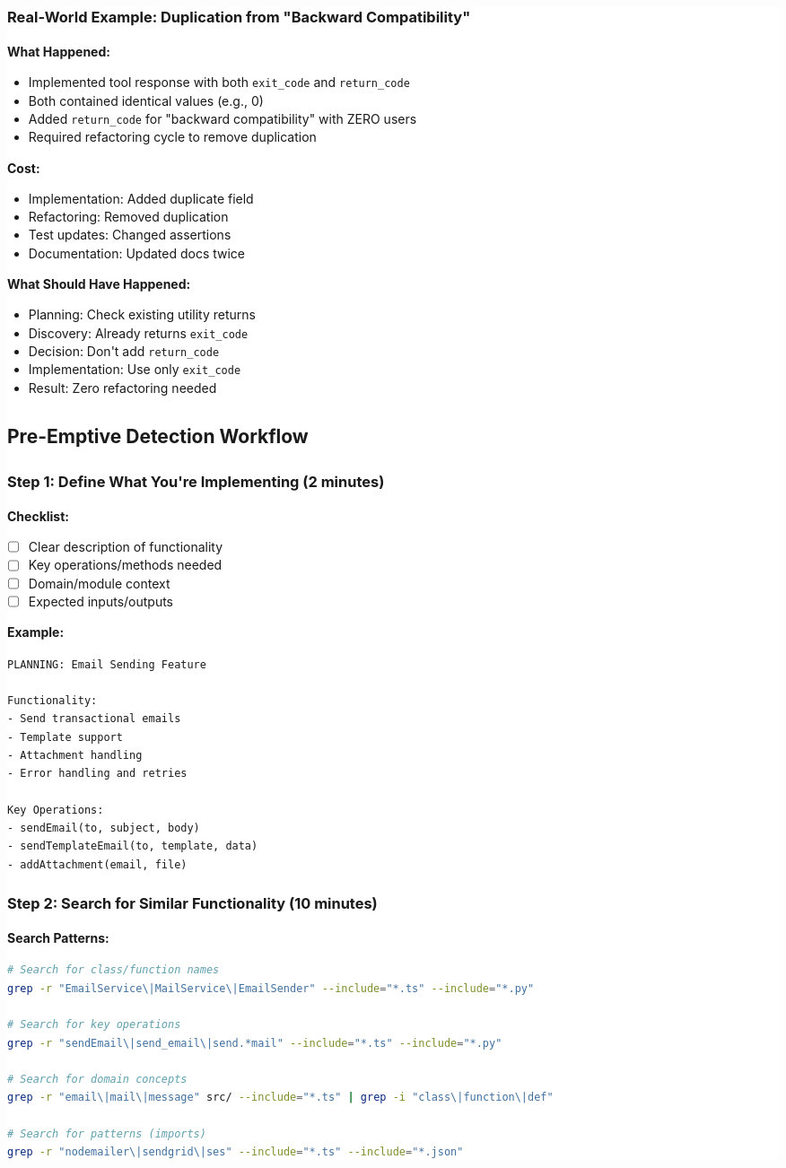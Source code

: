 ### Real-World Example: Duplication from "Backward Compatibility"

**What Happened:**
- Implemented tool response with both `exit_code` and `return_code`
- Both contained identical values (e.g., 0)
- Added `return_code` for "backward compatibility" with ZERO users
- Required refactoring cycle to remove duplication

**Cost:**
- Implementation: Added duplicate field
- Refactoring: Removed duplication
- Test updates: Changed assertions
- Documentation: Updated docs twice

**What Should Have Happened:**
- Planning: Check existing utility returns
- Discovery: Already returns `exit_code`
- Decision: Don't add `return_code`
- Implementation: Use only `exit_code`
- Result: Zero refactoring needed

## Pre-Emptive Detection Workflow

### Step 1: Define What You're Implementing (2 minutes)

**Checklist:**
- [ ] Clear description of functionality
- [ ] Key operations/methods needed
- [ ] Domain/module context
- [ ] Expected inputs/outputs

**Example:**
```
PLANNING: Email Sending Feature

Functionality:
- Send transactional emails
- Template support
- Attachment handling
- Error handling and retries

Key Operations:
- sendEmail(to, subject, body)
- sendTemplateEmail(to, template, data)
- addAttachment(email, file)
```

### Step 2: Search for Similar Functionality (10 minutes)

**Search Patterns:**
```bash
# Search for class/function names
grep -r "EmailService\|MailService\|EmailSender" --include="*.ts" --include="*.py"

# Search for key operations
grep -r "sendEmail\|send_email\|send.*mail" --include="*.ts" --include="*.py"

# Search for domain concepts
grep -r "email\|mail\|message" src/ --include="*.ts" | grep -i "class\|function\|def"

# Search for patterns (imports)
grep -r "nodemailer\|sendgrid\|ses" --include="*.ts" --include="*.json"
```

